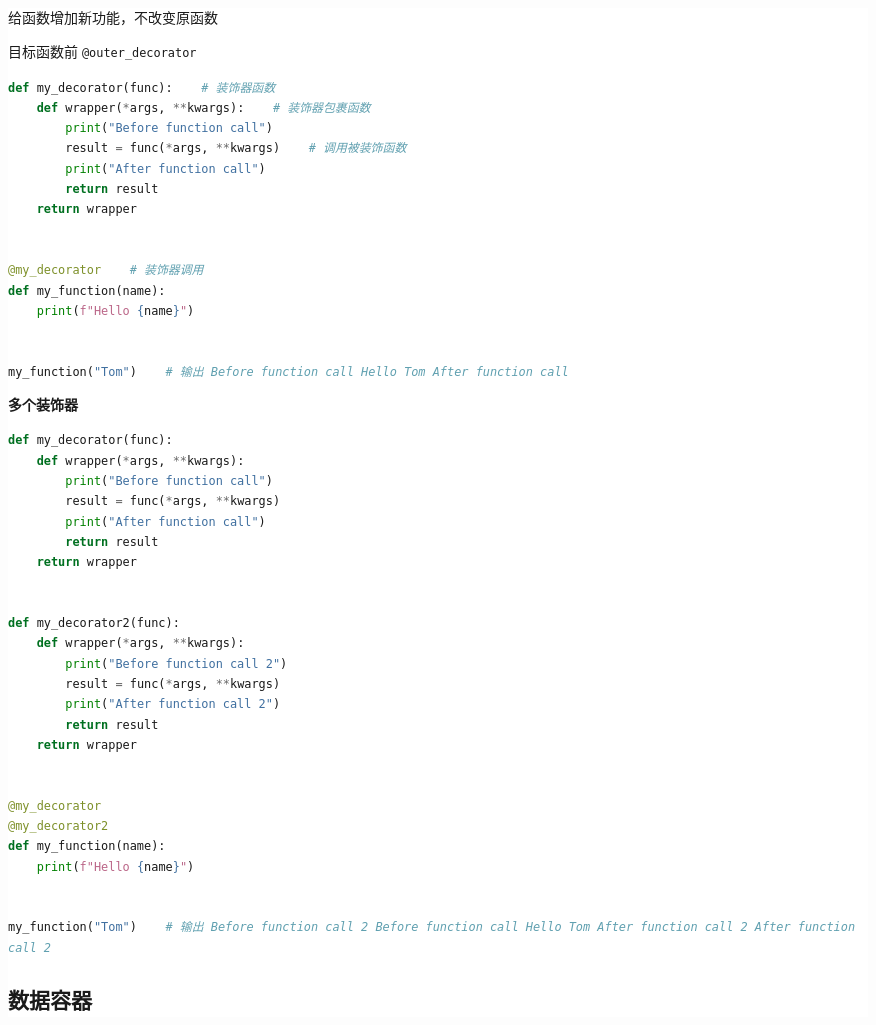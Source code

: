 给函数增加新功能，不改变原函数

目标函数前 `@outer_decorator`

```py
def my_decorator(func):    # 装饰器函数
    def wrapper(*args, **kwargs):    # 装饰器包裹函数
        print("Before function call")
        result = func(*args, **kwargs)    # 调用被装饰函数
        print("After function call")
        return result
    return wrapper
    

@my_decorator    # 装饰器调用
def my_function(name):
    print(f"Hello {name}")


my_function("Tom")    # 输出 Before function call Hello Tom After function call
```

**多个装饰器**

```py
def my_decorator(func):
    def wrapper(*args, **kwargs):
        print("Before function call")
        result = func(*args, **kwargs)
        print("After function call")
        return result
    return wrapper


def my_decorator2(func):
    def wrapper(*args, **kwargs):
        print("Before function call 2")
        result = func(*args, **kwargs)
        print("After function call 2")
        return result
    return wrapper


@my_decorator
@my_decorator2
def my_function(name):
    print(f"Hello {name}")


my_function("Tom")    # 输出 Before function call 2 Before function call Hello Tom After function call 2 After function call 2
```


## 数据容器
